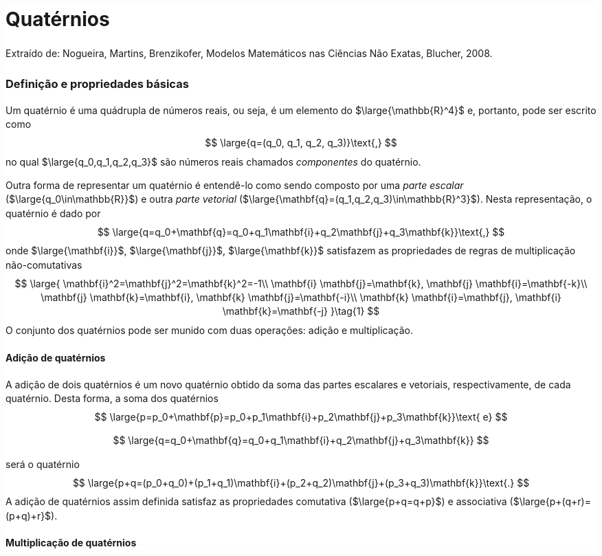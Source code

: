 # Quatérnios

Extraído de: Nogueira, Martins, Brenzikofer, Modelos Matemáticos nas Ciências Não Exatas, Blucher, 2008.

### Definição e propriedades básicas

Um quatérnio é uma quádrupla de números reais, ou seja, é um elemento do $\large{\mathbb{R}^4}$ e, portanto, pode ser escrito como 
$$
\large{q=(q_0, q_1, q_2, q_3)}\text{,}
$$
no qual $\large{q_0,q_1,q_2,q_3}$ são números reais chamados *componentes* do quatérnio.

Outra forma de representar um quatérnio é entendê-lo como sendo composto por uma *parte escalar* ($\large{q_0\in\mathbb{R}}$) e outra *parte vetorial* ($\large{\mathbf{q}=(q_1,q_2,q_3)\in\mathbb{R}^3}$). Nesta representação, o quatérnio é dado por 
$$
\large{q=q_0+\mathbf{q}=q_0+q_1\mathbf{i}+q_2\mathbf{j}+q_3\mathbf{k}}\text{,}
$$
onde $\large{\mathbf{i}}$, $\large{\mathbf{j}}$, $\large{\mathbf{k}}$ satisfazem as propriedades de regras de multiplicação não-comutativas
$$
\large{
	\mathbf{i}^2=\mathbf{j}^2=\mathbf{k}^2=-1\\
	\mathbf{i} \mathbf{j}=\mathbf{k}, \mathbf{j} \mathbf{i}=\mathbf{-k}\\
	\mathbf{j} \mathbf{k}=\mathbf{i}, \mathbf{k} \mathbf{j}=\mathbf{-i}\\
	\mathbf{k} \mathbf{i}=\mathbf{j}, \mathbf{i} \mathbf{k}=\mathbf{-j}
}\tag{1}
$$
O conjunto dos quatérnios pode ser munido com duas operações: adição e multiplicação.

#### Adição de quatérnios

A adição de dois quatérnios é um novo quatérnio obtido da soma das partes escalares e vetoriais, respectivamente, de cada quatérnio. Desta forma, a soma dos quatérnios 
$$
\large{p=p_0+\mathbf{p}=p_0+p_1\mathbf{i}+p_2\mathbf{j}+p_3\mathbf{k}}\text{ e}
$$


$$
\large{q=q_0+\mathbf{q}=q_0+q_1\mathbf{i}+q_2\mathbf{j}+q_3\mathbf{k}}
$$

será o quatérnio 
$$
\large{p+q=(p_0+q_0)+(p_1+q_1)\mathbf{i}+(p_2+q_2)\mathbf{j}+(p_3+q_3)\mathbf{k}}\text{.}
$$
A adição de quatérnios assim definida satisfaz as propriedades comutativa ($\large{p+q=q+p}$) e associativa ($\large{p+(q+r)=(p+q)+r}$).

#### Multiplicação de quatérnios
